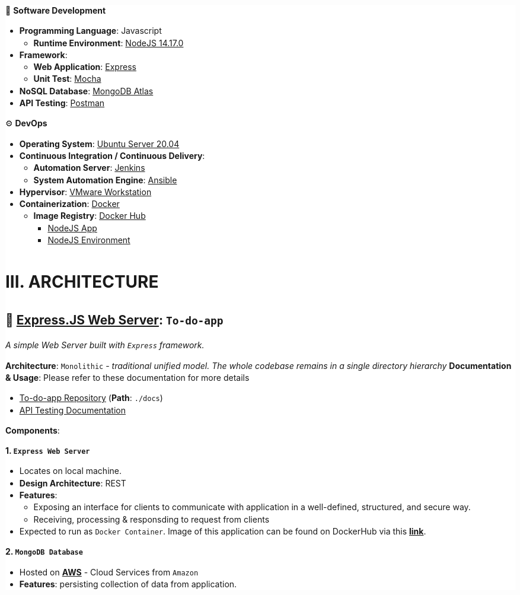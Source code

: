 :hammer: **Software Development**

- **Programming Language**: Javascript
  - **Runtime Environment**: [NodeJS 14.17.0](https://nodejs.org/dist/v14.17.0/)
- **Framework**: 
   - **Web Application**: [Express](https://www.npmjs.com/package/express)
   - **Unit Test**: [Mocha](https://www.npmjs.com/package/mocha) 
- **NoSQL Database**: [MongoDB Atlas](https://www.mongodb.com/cloud)
- **API Testing**: [Postman](https://www.postman.com/downloads/)

:gear: **DevOps**

- **Operating System**: [Ubuntu Server 20.04](https://ubuntu.com/download/server) 
- **Continuous Integration / Continuous Delivery**: 
  - **Automation Server**: [Jenkins](https://www.jenkins.io/)
  - **System Automation Engine**: [Ansible](https://docs.ansible.com/)
- **Hypervisor**: [VMware Workstation](https://www.vmware.com/asean/products/workstation-pro/workstation-pro-evaluation.html)
- **Containerization**: [Docker](https://docs.docker.com/)
  - **Image Registry**: [Docker Hub](https://hub.docker.com/)
    - [NodeJS App](https://hub.docker.com/repository/docker/pnguyen01/simple-to-do-nodejs-app)
    - [NodeJS Environment](https://hub.docker.com/repository/docker/pnguyen01/node-docker)


# **III. ARCHITECTURE**

## :wrench: [Express.JS Web Server](#Web-Server): `To-do-app`

*A simple Web Server built with `Express` framework.*

**Architecture**: `Monolithic` - *traditional unified model. The whole codebase remains in a single directory hierarchy*
**Documentation & Usage**: Please refer to these documentation for more details
  - [To-do-app Repository](https://github.com/meobilivang/super-ultra-simple-to-do-app) (**Path**: `./docs`)
  - [API Testing Documentation](https://documenter.getpostman.com/view/11913865/TzCMdnyq)

**Components**: 

  **1. `Express Web Server`**
  - Locates on local machine.
  - **Design Architecture**: REST
  - **Features**: 
     - Exposing an interface for clients to communicate with application in a well-defined, structured, and secure way.
     - Receiving, processing & responsding to request from clients
  - Expected to run as `Docker Container`. Image of this application can be found on DockerHub via this [**link**](https://hub.docker.com/repository/docker/pnguyen01/simple-to-do-nodejs-app).  

  **2. `MongoDB Database`**

  - Hosted on [**AWS**](https://aws.amazon.com/) - Cloud Services from `Amazon`
  - **Features**: persisting collection of data from application.
